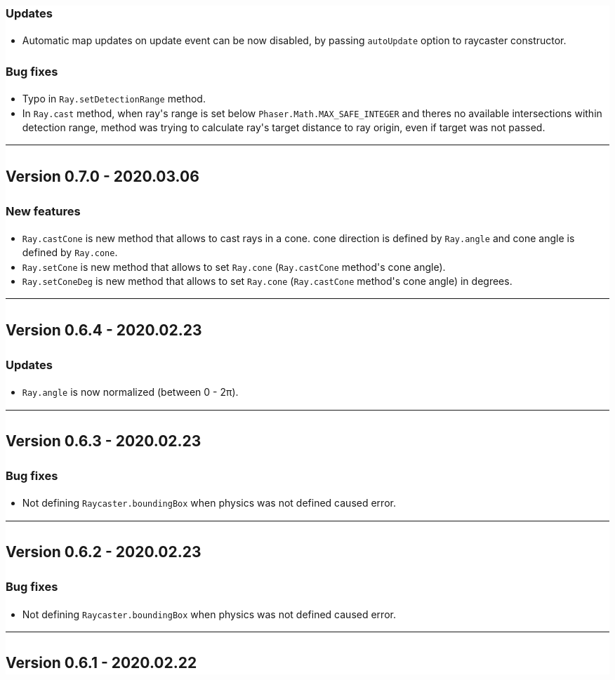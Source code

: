 ### Updates
* Automatic map updates on update event can be now disabled, by passing `autoUpdate` option to raycaster constructor.

### Bug fixes

* Typo in `Ray.setDetectionRange` method.
* In `Ray.cast` method, when ray's range is set below `Phaser.Math.MAX_SAFE_INTEGER` and theres no available intersections within detection range, method was trying to calculate ray's target distance to ray origin, even if target was not passed.

---

## Version 0.7.0 - 2020.03.06

### New features

* `Ray.castCone` is new method that allows to cast rays in a cone. cone direction is defined by `Ray.angle` and cone angle is defined by `Ray.cone`.
* `Ray.setCone` is new method that allows to set `Ray.cone` (`Ray.castCone` method's cone angle).
* `Ray.setConeDeg` is new method that allows to set `Ray.cone` (`Ray.castCone` method's cone angle) in degrees.

---

## Version 0.6.4 - 2020.02.23

### Updates

* `Ray.angle` is now normalized (between 0 - 2π).

---

## Version 0.6.3 - 2020.02.23

### Bug fixes

* Not defining `Raycaster.boundingBox` when physics was not defined caused error.

---

## Version 0.6.2 - 2020.02.23

### Bug fixes

* Not defining `Raycaster.boundingBox` when physics was not defined caused error.

---

## Version 0.6.1 - 2020.02.22
